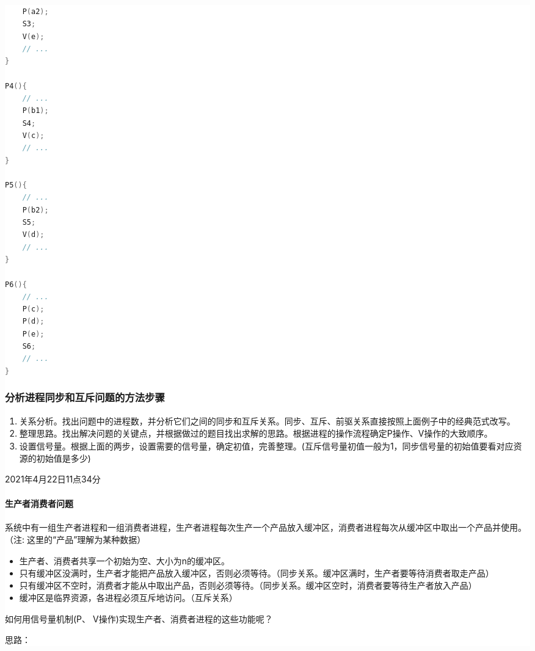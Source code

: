 ```c
    P(a2);
    S3;
    V(e);
    // ...
}

P4(){
    // ...
    P(b1);
    S4;
    V(c);
    // ...
}

P5(){
    // ...
    P(b2);
    S5;
    V(d);
    // ...
}

P6(){
    // ...
    P(c);
    P(d);
    P(e);
    S6;
    // ...
}
```

### 分析进程同步和互斥问题的方法步骤

1. 关系分析。找出问题中的进程数，并分析它们之间的同步和互斥关系。同步、互斥、前驱关系直接按照上面例子中的经典范式改写。
2. 整理思路。找出解决问题的关键点，并根据做过的题目找出求解的思路。根据进程的操作流程确定P操作、V操作的大致顺序。
3. 设置信号量。根据上面的两步，设置需要的信号量，确定初值，完善整理。(互斥信号量初值一般为1，同步信号量的初始值要看对应资源的初始值是多少)

2021年4月22日11点34分

#### 生产者消费者问题

系统中有一组生产者进程和一组消费者进程，生产者进程每次生产一个产品放入缓冲区，消费者进程每次从缓冲区中取出一个产品并使用。（注: 这里的“产品”理解为某种数据）

+ 生产者、消费者共享一个初始为空、大小为n的缓冲区。
+ 只有缓冲区没满时，生产者才能把产品放入缓冲区，否则必须等待。（同步关系。缓冲区满时，生产者要等待消费者取走产品）
+ 只有缓冲区不空时，消费者才能从中取出产品，否则必须等待。（同步关系。缓冲区空时，消费者要等待生产者放入产品）
+ 缓冲区是临界资源，各进程必须互斥地访问。（互斥关系）

如何用信号量机制(P、 V操作)实现生产者、消费者进程的这些功能呢？

思路：
